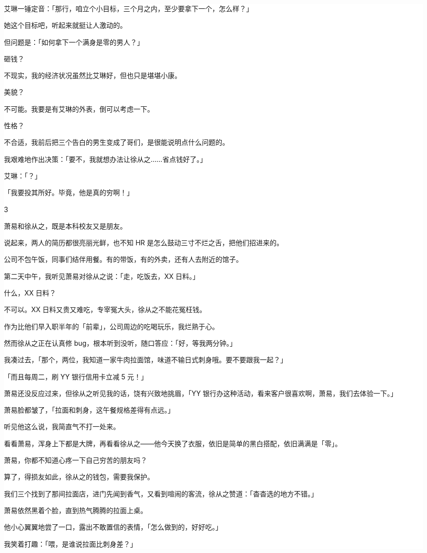 艾琳一锤定音：「那行，咱立个小目标，三个月之内，至少要拿下一个，怎么样？」

她这个目标吧，听起来就挺让人激动的。

但问题是：「如何拿下一个满身是零的男人？」

砸钱？

不现实，我的经济状况虽然比艾琳好，但也只是堪堪小康。

美貌？

不可能。我要是有艾琳的外表，倒可以考虑一下。

性格？

不合适，我前后把三个告白的男生变成了哥们，是很能说明点什么问题的。

我艰难地作出决策：「要不，我就想办法让徐从之……省点钱好了。」

艾琳：「？」

「我要投其所好。毕竟，他是真的穷啊！」

3

萧易和徐从之，既是本科校友又是朋友。

说起来，两人的简历都很亮丽光鲜，也不知 HR 是怎么鼓动三寸不烂之舌，把他们招进来的。

公司不包午饭，同事们结伴用餐。有的带饭，有的外卖，还有人去附近的馆子。

第二天中午，我听见萧易对徐从之说：「走，吃饭去，XX 日料。」

什么，XX 日料？

不可以。XX 日料又贵又难吃，专宰冤大头，徐从之不能花冤枉钱。

作为比他们早入职半年的「前辈」，公司周边的吃喝玩乐，我烂熟于心。

然而徐从之正在认真修 bug，根本听到没听，随口答应：「好，等我两分钟。」

我凑过去，「那个，两位，我知道一家牛肉拉面馆，味道不输日式刺身哦。要不要跟我一起？」

「而且每周二，刷 YY 银行信用卡立减 5 元！」

萧易还没反应过来，但徐从之听见我的话，饶有兴致地挑眉，「YY 银行办这种活动，看来客户很喜欢啊，萧易，我们去体验一下。」

萧易脸都皱了，「拉面和刺身，这午餐规格差得有点远。」

听见他这么说，我简直气不打一处来。

看看萧易，浑身上下都是大牌，再看看徐从之——他今天换了衣服，依旧是简单的黑白搭配，依旧满满是「零」。

萧易，你都不知道心疼一下自己穷苦的朋友吗？

算了，得损友如此，徐从之的钱包，需要我保护。

我们三个找到了那间拉面店，进门先闻到香气，又看到喧闹的客流，徐从之赞道：「杳杳选的地方不错。」

萧易依然黑着个脸，直到热气腾腾的拉面上桌。

他小心翼翼地尝了一口，露出不敢置信的表情，「怎么做到的，好好吃。」

我笑着打趣：「喂，是谁说拉面比刺身差？」
